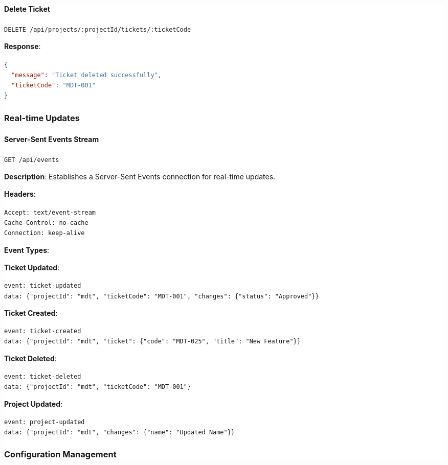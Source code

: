 #### Delete Ticket
```http
DELETE /api/projects/:projectId/tickets/:ticketCode
```

**Response**:
```json
{
  "message": "Ticket deleted successfully",
  "ticketCode": "MDT-001"
}
```

### Real-time Updates

#### Server-Sent Events Stream
```http
GET /api/events
```

**Description**: Establishes a Server-Sent Events connection for real-time updates.

**Headers**:
```
Accept: text/event-stream
Cache-Control: no-cache
Connection: keep-alive
```

**Event Types**:

**Ticket Updated**:
```
event: ticket-updated
data: {"projectId": "mdt", "ticketCode": "MDT-001", "changes": {"status": "Approved"}}
```

**Ticket Created**:
```
event: ticket-created
data: {"projectId": "mdt", "ticket": {"code": "MDT-025", "title": "New Feature"}}
```

**Ticket Deleted**:
```
event: ticket-deleted
data: {"projectId": "mdt", "ticketCode": "MDT-001"}
```

**Project Updated**:
```
event: project-updated
data: {"projectId": "mdt", "changes": {"name": "Updated Name"}}
```

### Configuration Management

